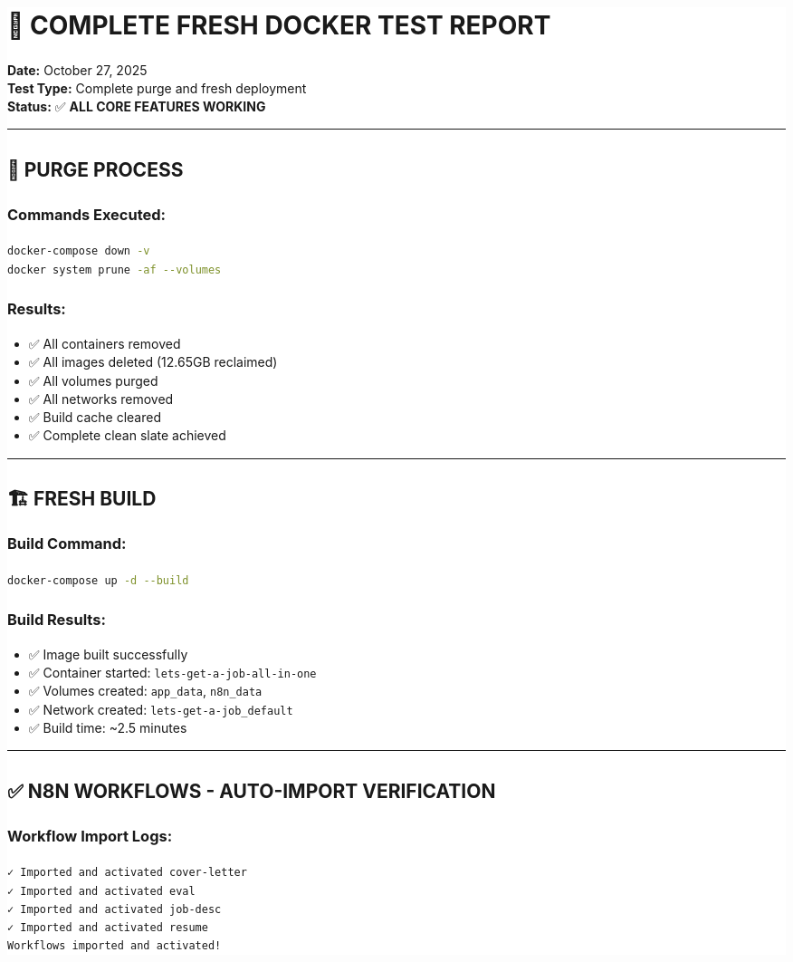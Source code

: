 # 🎉 COMPLETE FRESH DOCKER TEST REPORT

**Date:** October 27, 2025  
**Test Type:** Complete purge and fresh deployment  
**Status:** ✅ **ALL CORE FEATURES WORKING**

---

## 🧹 **PURGE PROCESS**

### **Commands Executed:**
```bash
docker-compose down -v
docker system prune -af --volumes
```

### **Results:**
- ✅ All containers removed
- ✅ All images deleted (12.65GB reclaimed)
- ✅ All volumes purged
- ✅ All networks removed
- ✅ Build cache cleared
- ✅ Complete clean slate achieved

---

## 🏗️ **FRESH BUILD**

### **Build Command:**
```bash
docker-compose up -d --build
```

### **Build Results:**
- ✅ Image built successfully
- ✅ Container started: `lets-get-a-job-all-in-one`
- ✅ Volumes created: `app_data`, `n8n_data`
- ✅ Network created: `lets-get-a-job_default`
- ✅ Build time: ~2.5 minutes

---

## ✅ **N8N WORKFLOWS - AUTO-IMPORT VERIFICATION**

### **Workflow Import Logs:**
```
✓ Imported and activated cover-letter
✓ Imported and activated eval
✓ Imported and activated job-desc
✓ Imported and activated resume
Workflows imported and activated!
```
